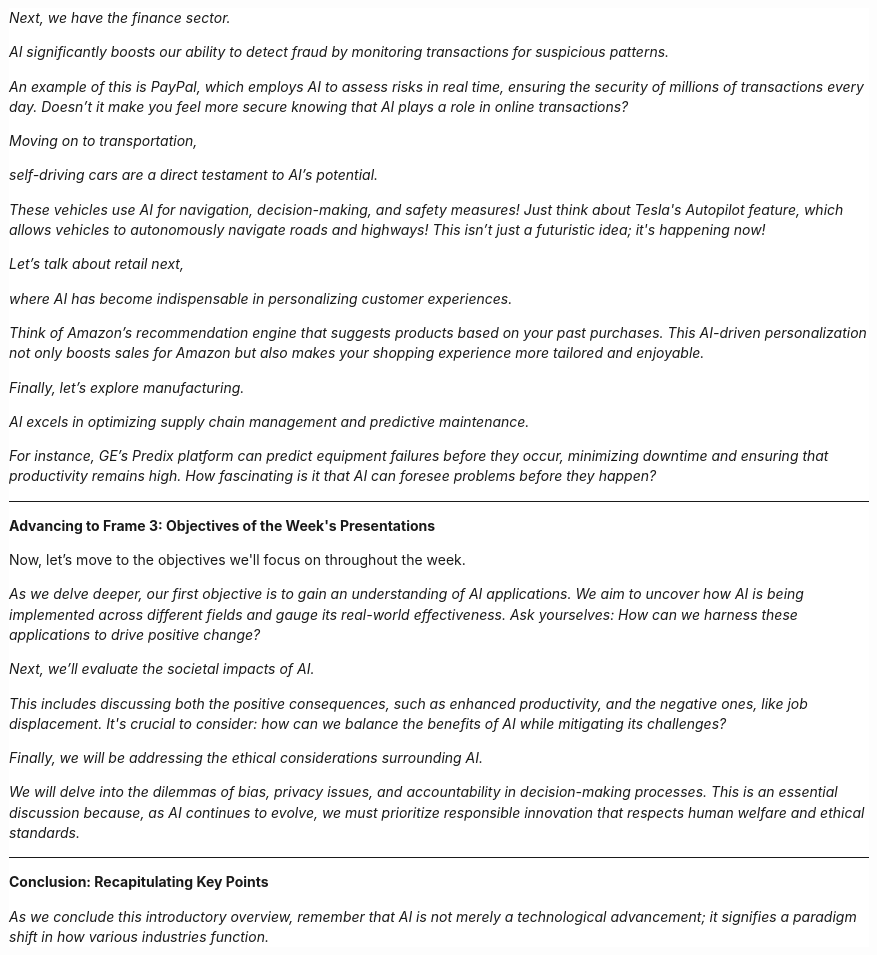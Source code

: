 *Next, we have the finance sector.* 

*AI significantly boosts our ability to detect fraud by monitoring transactions for suspicious patterns.* 

*An example of this is PayPal, which employs AI to assess risks in real time, ensuring the security of millions of transactions every day. Doesn’t it make you feel more secure knowing that AI plays a role in online transactions?*

*Moving on to transportation,* 

*self-driving cars are a direct testament to AI’s potential.* 

*These vehicles use AI for navigation, decision-making, and safety measures! Just think about Tesla's Autopilot feature, which allows vehicles to autonomously navigate roads and highways! This isn’t just a futuristic idea; it's happening now!*

*Let’s talk about retail next,* 

*where AI has become indispensable in personalizing customer experiences.* 

*Think of Amazon’s recommendation engine that suggests products based on your past purchases. This AI-driven personalization not only boosts sales for Amazon but also makes your shopping experience more tailored and enjoyable.*

*Finally, let’s explore manufacturing.* 

*AI excels in optimizing supply chain management and predictive maintenance.* 

*For instance, GE’s Predix platform can predict equipment failures before they occur, minimizing downtime and ensuring that productivity remains high. How fascinating is it that AI can foresee problems before they happen?*

---

**Advancing to Frame 3: Objectives of the Week's Presentations**

Now, let’s move to the objectives we'll focus on throughout the week.

*As we delve deeper, our first objective is to gain an understanding of AI applications. We aim to uncover how AI is being implemented across different fields and gauge its real-world effectiveness. Ask yourselves: How can we harness these applications to drive positive change?*

*Next, we’ll evaluate the societal impacts of AI.* 

*This includes discussing both the positive consequences, such as enhanced productivity, and the negative ones, like job displacement. It's crucial to consider: how can we balance the benefits of AI while mitigating its challenges?*

*Finally, we will be addressing the ethical considerations surrounding AI.* 

*We will delve into the dilemmas of bias, privacy issues, and accountability in decision-making processes. This is an essential discussion because, as AI continues to evolve, we must prioritize responsible innovation that respects human welfare and ethical standards.*

---

**Conclusion: Recapitulating Key Points**

*As we conclude this introductory overview, remember that AI is not merely a technological advancement; it signifies a paradigm shift in how various industries function.* 
